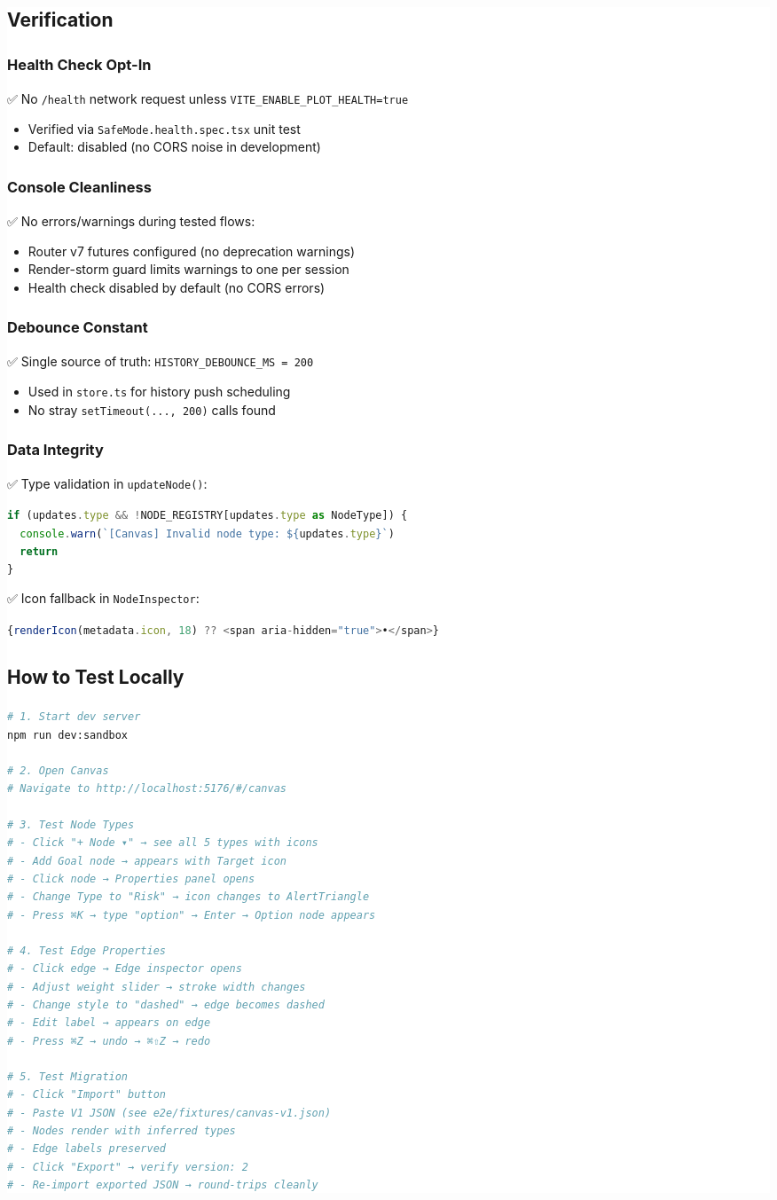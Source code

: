## Verification

### Health Check Opt-In
✅ No `/health` network request unless `VITE_ENABLE_PLOT_HEALTH=true`
- Verified via `SafeMode.health.spec.tsx` unit test
- Default: disabled (no CORS noise in development)

### Console Cleanliness
✅ No errors/warnings during tested flows:
- Router v7 futures configured (no deprecation warnings)
- Render-storm guard limits warnings to one per session
- Health check disabled by default (no CORS errors)

### Debounce Constant
✅ Single source of truth: `HISTORY_DEBOUNCE_MS = 200`
- Used in `store.ts` for history push scheduling
- No stray `setTimeout(..., 200)` calls found

### Data Integrity
✅ Type validation in `updateNode()`:
```typescript
if (updates.type && !NODE_REGISTRY[updates.type as NodeType]) {
  console.warn(`[Canvas] Invalid node type: ${updates.type}`)
  return
}
```

✅ Icon fallback in `NodeInspector`:
```typescript
{renderIcon(metadata.icon, 18) ?? <span aria-hidden="true">•</span>}
```

## How to Test Locally

```bash
# 1. Start dev server
npm run dev:sandbox

# 2. Open Canvas
# Navigate to http://localhost:5176/#/canvas

# 3. Test Node Types
# - Click "+ Node ▾" → see all 5 types with icons
# - Add Goal node → appears with Target icon
# - Click node → Properties panel opens
# - Change Type to "Risk" → icon changes to AlertTriangle
# - Press ⌘K → type "option" → Enter → Option node appears

# 4. Test Edge Properties
# - Click edge → Edge inspector opens
# - Adjust weight slider → stroke width changes
# - Change style to "dashed" → edge becomes dashed
# - Edit label → appears on edge
# - Press ⌘Z → undo → ⌘⇧Z → redo

# 5. Test Migration
# - Click "Import" button
# - Paste V1 JSON (see e2e/fixtures/canvas-v1.json)
# - Nodes render with inferred types
# - Edge labels preserved
# - Click "Export" → verify version: 2
# - Re-import exported JSON → round-trips cleanly

```